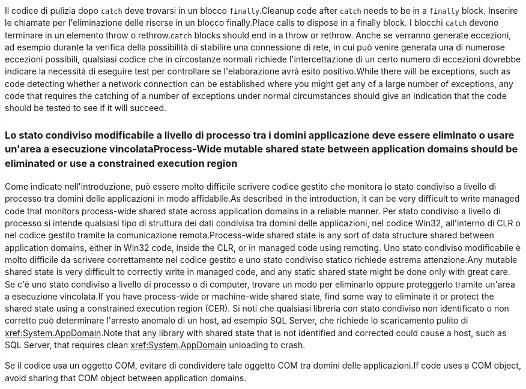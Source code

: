 <span data-ttu-id="a6798-211">Il codice di pulizia dopo `catch` deve trovarsi in un blocco `finally`.</span><span class="sxs-lookup"><span data-stu-id="a6798-211">Cleanup code after `catch` needs to be in a `finally` block.</span></span> <span data-ttu-id="a6798-212">Inserire le chiamate per l'eliminazione delle risorse in un blocco finally.</span><span class="sxs-lookup"><span data-stu-id="a6798-212">Place calls to dispose in a finally block.</span></span> <span data-ttu-id="a6798-213">I blocchi `catch` devono terminare in un elemento throw o rethrow.</span><span class="sxs-lookup"><span data-stu-id="a6798-213">`catch` blocks should end in a throw or rethrow.</span></span> <span data-ttu-id="a6798-214">Anche se verranno generate eccezioni, ad esempio durante la verifica della possibilità di stabilire una connessione di rete, in cui può venire generata una di numerose eccezioni possibili, qualsiasi codice che in circostanze normali richiede l'intercettazione di un certo numero di eccezioni dovrebbe indicare la necessità di eseguire test per controllare se l'elaborazione avrà esito positivo.</span><span class="sxs-lookup"><span data-stu-id="a6798-214">While there will be exceptions, such as code detecting whether a network connection can be established where you might get any of a large number of exceptions, any code that requires the catching of a number of exceptions under normal circumstances should give an indication that the code should be tested to see if it will succeed.</span></span>

### <a name="process-wide-mutable-shared-state-between-application-domains-should-be-eliminated-or-use-a-constrained-execution-region"></a><span data-ttu-id="a6798-215">Lo stato condiviso modificabile a livello di processo tra i domini applicazione deve essere eliminato o usare un'area a esecuzione vincolata</span><span class="sxs-lookup"><span data-stu-id="a6798-215">Process-Wide mutable shared state between application domains should be eliminated or use a constrained execution region</span></span>

<span data-ttu-id="a6798-216">Come indicato nell'introduzione, può essere molto difficile scrivere codice gestito che monitora lo stato condiviso a livello di processo tra domini delle applicazioni in modo affidabile.</span><span class="sxs-lookup"><span data-stu-id="a6798-216">As described in the introduction, it can be very difficult to write managed code that monitors process-wide shared state across application domains in a reliable manner.</span></span>  <span data-ttu-id="a6798-217">Per stato condiviso a livello di processo si intende qualsiasi tipo di struttura dei dati condivisa tra domini delle applicazioni, nel codice Win32, all'interno di CLR o nel codice gestito tramite la comunicazione remota.</span><span class="sxs-lookup"><span data-stu-id="a6798-217">Process-wide shared state is any sort of data structure shared between application domains, either in Win32 code, inside the CLR, or in managed code using remoting.</span></span>  <span data-ttu-id="a6798-218">Uno stato condiviso modificabile è molto difficile da scrivere correttamente nel codice gestito e uno stato condiviso statico richiede estrema attenzione.</span><span class="sxs-lookup"><span data-stu-id="a6798-218">Any mutable shared state is very difficult to correctly write in managed code, and any static shared state might be done only with great care.</span></span>  <span data-ttu-id="a6798-219">Se c'è uno stato condiviso a livello di processo o di computer, trovare un modo per eliminarlo oppure proteggerlo tramite un'area a esecuzione vincolata.</span><span class="sxs-lookup"><span data-stu-id="a6798-219">If you have process-wide or machine-wide shared state, find some way to eliminate it or protect the shared state using a constrained execution region (CER).</span></span>  <span data-ttu-id="a6798-220">Si noti che qualsiasi libreria con stato condiviso non identificato o non corretto può determinare l'arresto anomalo di un host, ad esempio SQL Server, che richiede lo scaricamento pulito di <xref:System.AppDomain>.</span><span class="sxs-lookup"><span data-stu-id="a6798-220">Note that any library with shared state that is not identified and corrected could cause a host, such as SQL Server, that requires clean <xref:System.AppDomain> unloading to crash.</span></span>

<span data-ttu-id="a6798-221">Se il codice usa un oggetto COM, evitare di condividere tale oggetto COM tra domini delle applicazioni.</span><span class="sxs-lookup"><span data-stu-id="a6798-221">If code uses a COM object, avoid sharing that COM object between application domains.</span></span>
